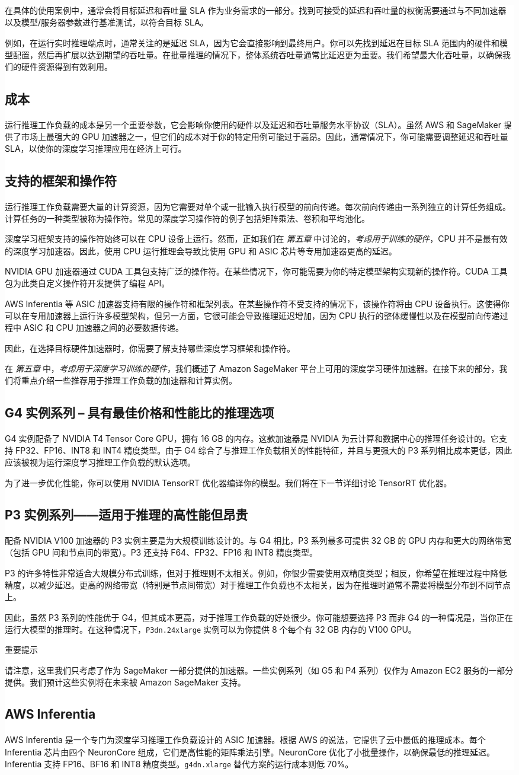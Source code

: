 在具体的使用案例中，通常会将目标延迟和吞吐量 SLA 作为业务需求的一部分。找到可接受的延迟和吞吐量的权衡需要通过与不同加速器以及模型/服务器参数进行基准测试，以符合目标 SLA。

例如，在运行实时推理端点时，通常关注的是延迟 SLA，因为它会直接影响到最终用户。你可以先找到延迟在目标 SLA 范围内的硬件和模型配置，然后再扩展以达到期望的吞吐量。在批量推理的情况下，整体系统吞吐量通常比延迟更为重要。我们希望最大化吞吐量，以确保我们的硬件资源得到有效利用。

## 成本

运行推理工作负载的成本是另一个重要参数，它会影响你使用的硬件以及延迟和吞吐量服务水平协议（SLA）。虽然 AWS 和 SageMaker 提供了市场上最强大的 GPU 加速器之一，但它们的成本对于你的特定用例可能过于高昂。因此，通常情况下，你可能需要调整延迟和吞吐量 SLA，以使你的深度学习推理应用在经济上可行。

## 支持的框架和操作符

运行推理工作负载需要大量的计算资源，因为它需要对单个或一批输入执行模型的前向传递。每次前向传递由一系列独立的计算任务组成。计算任务的一种类型被称为操作符。常见的深度学习操作符的例子包括矩阵乘法、卷积和平均池化。

深度学习框架支持的操作符始终可以在 CPU 设备上运行。然而，正如我们在 *第五章* 中讨论的，*考虑用于训练的硬件*，CPU 并不是最有效的深度学习加速器。因此，使用 CPU 运行推理会导致比使用 GPU 和 ASIC 芯片等专用加速器更高的延迟。

NVIDIA GPU 加速器通过 CUDA 工具包支持广泛的操作符。在某些情况下，你可能需要为你的特定模型架构实现新的操作符。CUDA 工具包为此类自定义操作符开发提供了编程 API。

AWS Inferentia 等 ASIC 加速器支持有限的操作符和框架列表。在某些操作符不受支持的情况下，该操作符将由 CPU 设备执行。这使得你可以在专用加速器上运行许多模型架构，但另一方面，它很可能会导致推理延迟增加，因为 CPU 执行的整体缓慢性以及在模型前向传递过程中 ASIC 和 CPU 加速器之间的必要数据传递。

因此，在选择目标硬件加速器时，你需要了解支持哪些深度学习框架和操作符。

在 *第五章* 中，*考虑用于深度学习训练的硬件*，我们概述了 Amazon SageMaker 平台上可用的深度学习硬件加速器。在接下来的部分，我们将重点介绍一些推荐用于推理工作负载的加速器和计算实例。

## G4 实例系列 – 具有最佳价格和性能比的推理选项

G4 实例配备了 NVIDIA T4 Tensor Core GPU，拥有 16 GB 的内存。这款加速器是 NVIDIA 为云计算和数据中心的推理任务设计的。它支持 FP32、FP16、INT8 和 INT4 精度类型。由于 G4 综合了与推理工作负载相关的性能特征，并且与更强大的 P3 系列相比成本更低，因此应该被视为运行深度学习推理工作负载的默认选项。

为了进一步优化性能，你可以使用 NVIDIA TensorRT 优化器编译你的模型。我们将在下一节详细讨论 TensorRT 优化器。

## P3 实例系列——适用于推理的高性能但昂贵

配备 NVIDIA V100 加速器的 P3 实例主要是为大规模训练设计的。与 G4 相比，P3 系列最多可提供 32 GB 的 GPU 内存和更大的网络带宽（包括 GPU 间和节点间的带宽）。P3 还支持 F64、FP32、FP16 和 INT8 精度类型。

P3 的许多特性非常适合大规模分布式训练，但对于推理则不太相关。例如，你很少需要使用双精度类型；相反，你希望在推理过程中降低精度，以减少延迟。更高的网络带宽（特别是节点间带宽）对于推理工作负载也不太相关，因为在推理时通常不需要将模型分布到不同节点上。

因此，虽然 P3 系列的性能优于 G4，但其成本更高，对于推理工作负载的好处很少。你可能想要选择 P3 而非 G4 的一种情况是，当你正在运行大模型的推理时。在这种情况下，`P3dn.24xlarge` 实例可以为你提供 8 个每个有 32 GB 内存的 V100 GPU。

重要提示

请注意，这里我们只考虑了作为 SageMaker 一部分提供的加速器。一些实例系列（如 G5 和 P4 系列）仅作为 Amazon EC2 服务的一部分提供。我们预计这些实例将在未来被 Amazon SageMaker 支持。

## AWS Inferentia

AWS Inferentia 是一个专门为深度学习推理工作负载设计的 ASIC 加速器。根据 AWS 的说法，它提供了云中最低的推理成本。每个 Inferentia 芯片由四个 NeuronCore 组成，它们是高性能的矩阵乘法引擎。NeuronCore 优化了小批量操作，以确保最低的推理延迟。Inferentia 支持 FP16、BF16 和 INT8 精度类型。`g4dn.xlarge` 替代方案的运行成本则低 70%。
